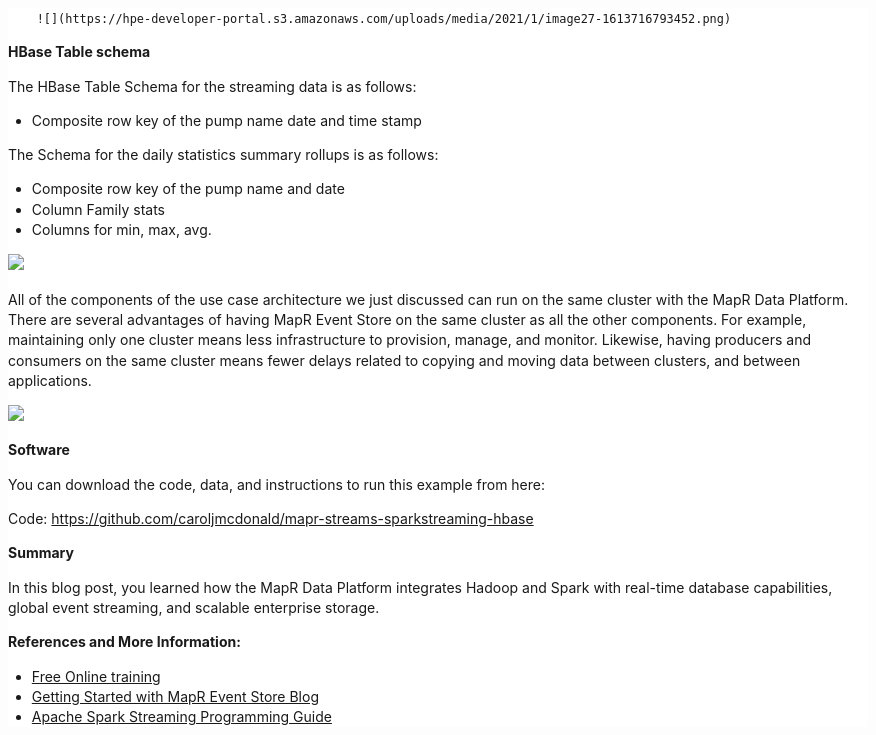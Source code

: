         ![](https://hpe-developer-portal.s3.amazonaws.com/uploads/media/2021/1/image27-1613716793452.png)

**HBase Table schema**

The HBase Table Schema for the streaming data is as follows:

*   Composite row key of the pump name date and time stamp

The Schema for the daily statistics summary rollups is as follows:

*   Composite row key of the pump name and date
*   Column Family stats
*   Columns for min, max, avg.

![](https://hpe-developer-portal.s3.amazonaws.com/uploads/media/2021/1/sparkstream5-blog-1613716819138.png)

All of the components of the use case architecture we just discussed can run on the same cluster with the MapR Data Platform. There are several advantages of having MapR Event Store on the same cluster as all the other components. For example, maintaining only one cluster means less infrastructure to provision, manage, and monitor. Likewise, having producers and consumers on the same cluster means fewer delays related to copying and moving data between clusters, and between applications.

![](https://hpe-developer-portal.s3.amazonaws.com/uploads/media/2021/1/imag26-1613716839874.png)

**Software**

You can download the code, data, and instructions to run this example from here:

Code: <a target='\_blank'  href='https://github.com/caroljmcdonald/mapr-streams-sparkstreaming-hbase'>https://github.com/caroljmcdonald/mapr-streams-sparkstreaming-hbase</a>

**Summary**

In this blog post, you learned how the MapR Data Platform integrates Hadoop and Spark with real-time database capabilities, global event streaming, and scalable enterprise storage.

**References and More Information:**

*   [Free Online training ](https://learn.ezmeral.software.hpe.com/)
*   [Getting Started with MapR Event Store Blog](/blog/8nDR4EW79KclyzwBwR5z/getting-started-with-mapr-event-store)
*   <a target='\_blank'  href='http://spark.apache.org/docs/latest/streaming-programming-guide.html'>Apache Spark Streaming Programming Guide</a>
